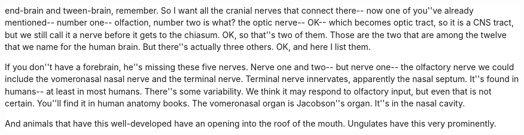   <span m="925120">end-brain</span> <span m="925640">and</span> <span m="925810">tween-brain,</span>
  <span m="926360">remember.</span> <span m="927540">So</span> <span m="927780">I</span>
  <span m="927880">want</span> <span m="928140">all</span> <span m="928370">the</span>
  <span m="928470">cranial</span> <span m="929030">nerves</span> <span m="929350">that</span>
  <span m="929670">connect</span> <span m="930140">there--</span> <span m="931565">now</span>
  <span m="932040">one</span> <span m="932320">of</span> <span m="932450">you''ve</span>
  <span m="932680">already</span> <span m="932960">mentioned--</span> <span m="933780">number</span>
  <span m="934080">one--</span> <span m="935110">olfaction,</span> <span m="936750">number</span>
  <span m="937100">two</span> <span m="938720">is</span> <span m="938960">what?</span>
  <span m="941450">the</span> <span m="941590">optic</span> <span m="942730">nerve--</span>
  <span m="943660">OK--</span> <span m="945880">which</span> <span m="946120">becomes</span>
  <span m="946530">optic</span> <span m="946860">tract,</span> <span m="947390">so</span>
  <span m="947580">it</span> <span m="947690">is</span> <span m="947910">a</span>
  <span m="948480">CNS</span> <span m="949010">tract,</span> <span m="949370">but</span>
  <span m="949590">we</span> <span m="949740">still</span> <span m="950050">call</span>
  <span m="950350">it</span> <span m="950430">a</span> <span m="950510">nerve</span>
  <span m="951000">before</span> <span m="951490">it</span> <span m="951590">gets</span>
  <span m="951860">to</span> <span m="951970">the</span> <span m="952090">chiasum.</span>
  <span m="953550">OK,</span> <span m="953790">so</span> <span m="953950">that''s</span>
  <span m="954370">two</span> <span m="954630">of</span> <span m="954680">them.</span>
  <span m="957260">Those</span> <span m="957480">are</span> <span m="957520">the</span>
  <span m="957830">two</span> <span m="958070">that</span> <span m="958250">are</span>
  <span m="958340">among</span> <span m="958670">the</span> <span m="958760">twelve</span>
  <span m="959155">that</span> <span m="959550">we</span> <span m="960030">name</span>
  <span m="960330">for</span> <span m="960460">the</span> <span m="960590">human</span>
  <span m="960950">brain.</span> <span m="961280">But</span> <span m="961510">there''s</span>
  <span m="961730">actually</span> <span m="962130">three</span> <span m="962390">others.</span>
  <span m="963750">OK,</span> <span m="964140">and</span> <span m="964260">here</span>
  <span m="964650">I</span> <span m="964920">list</span> <span m="965215">them.</span></p><p><span
  m="966690">If</span> <span m="966910">you</span> <span m="967110">don''t</span>
  <span m="967440">have</span> <span m="967730">a</span> <span m="967790">forebrain,</span>
  <span m="968610">he''s</span> <span m="968960">missing</span> <span m="970730">these</span>
  <span m="971230">five</span> <span m="971710">nerves.</span> <span m="973650">Nerve</span>
  <span m="973870">one</span> <span m="974120">and</span> <span m="974300">two--</span>
  <span m="975430">but</span> <span m="975780">nerve</span> <span m="975940">one--</span>
  <span m="976430">the olfactory</span> <span m="977050">nerve</span> <span m="979120">we</span>
  <span m="979360">could</span> <span m="979670">include</span> <span m="980380">the</span>
  <span m="980480">vomeronasal</span> <span m="980960">nasal</span> <span m="981450">nerve</span>
  <span m="981830">and</span> <span m="982060">the</span> <span m="982190">terminal</span>
  <span m="982520">nerve.</span> <span m="984860">Terminal</span> <span m="985290">nerve</span>
  <span m="985610">innervates,</span> <span m="986350">apparently</span> <span m="987160">the</span>
  <span m="987320">nasal</span> <span m="987830">septum.</span> <span m="988990">It''s</span>
  <span m="989230">found</span> <span m="989650">in</span> <span m="989770">humans--</span>
  <span m="991300">at</span> <span m="991370">least</span> <span m="991720">in</span>
  <span m="991820">most</span> <span m="992160">humans.</span> <span m="992850">There''s</span>
  <span m="992940">some</span> <span m="993210">variability.</span> <span m="997760">We</span>
  <span m="997940">think</span> <span m="998130">it</span> <span m="998260">may</span>
  <span m="998760">respond</span> <span m="999520">to</span> <span m="999680">olfactory</span>
  <span m="1000290">input,</span> <span m="1000670">but</span> <span m="1000810">even</span>
  <span m="1001080">that</span> <span m="1001340">is</span> <span m="1001510">not</span>
  <span m="1001720">certain.</span> <span m="1003970">You''ll</span> <span m="1004200">find</span>
  <span m="1004620">it</span> <span m="1004820">in</span> <span m="1005020">human</span>
  <span m="1005520">anatomy</span> <span m="1006070">books.</span> <span m="1010030">The</span>
  <span m="1011340">vomeronasal</span> <span m="1013450">organ</span> <span m="1014050">is</span>
  <span m="1014580">Jacobson''s</span> <span m="1015140">organ.</span> <span m="1016350">It''s</span>
  <span m="1016650">in</span> <span m="1016910">the</span> <span m="1017000">nasal</span>
  <span m="1017430">cavity.</span></p><p><span m="1019200">And</span> <span m="1020300">animals</span>
  <span m="1020930">that</span> <span m="1021110">have</span> <span m="1024140">this</span>
  <span m="1024470">well-developed</span> <span m="1026790">have</span> <span m="1026980">an</span>
  <span m="1027089">opening</span> <span m="1027859">into</span> <span m="1028210">the</span>
  <span m="1028369">roof</span> <span m="1028700">of</span> <span m="1028849">the</span>
  <span m="1028920">mouth.</span> <span m="1030119">Ungulates</span> <span m="1031160">have</span>
  <span m="1031500">this</span> <span m="1031920">very</span> <span m="1032160">prominently.</span>